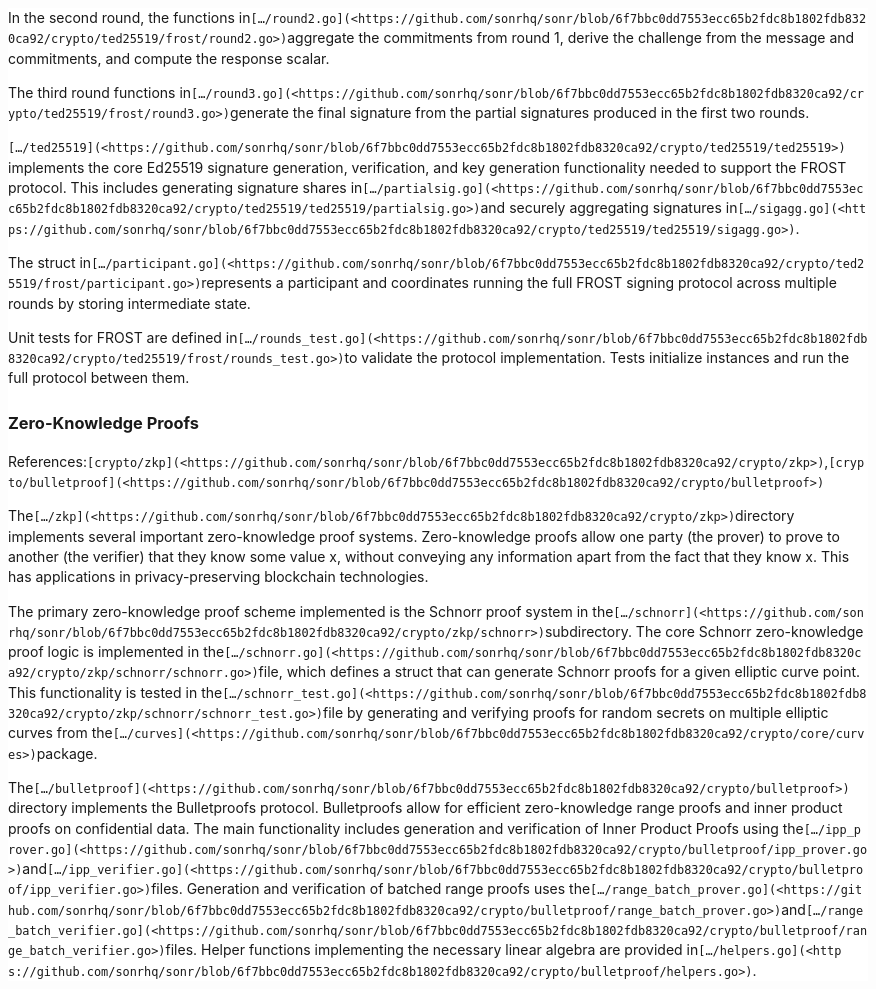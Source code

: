 In the second round, the functions in`[…/round2.go](<https://github.com/sonrhq/sonr/blob/6f7bbc0dd7553ecc65b2fdc8b1802fdb8320ca92/crypto/ted25519/frost/round2.go>)`aggregate the commitments from round 1, derive the challenge from the message and commitments, and compute the response scalar.

The third round functions in`[…/round3.go](<https://github.com/sonrhq/sonr/blob/6f7bbc0dd7553ecc65b2fdc8b1802fdb8320ca92/crypto/ted25519/frost/round3.go>)`generate the final signature from the partial signatures produced in the first two rounds.

`[…/ted25519](<https://github.com/sonrhq/sonr/blob/6f7bbc0dd7553ecc65b2fdc8b1802fdb8320ca92/crypto/ted25519/ted25519>)`implements the core Ed25519 signature generation, verification, and key generation functionality needed to support the FROST protocol. This includes generating signature shares in`[…/partialsig.go](<https://github.com/sonrhq/sonr/blob/6f7bbc0dd7553ecc65b2fdc8b1802fdb8320ca92/crypto/ted25519/ted25519/partialsig.go>)`and securely aggregating signatures in`[…/sigagg.go](<https://github.com/sonrhq/sonr/blob/6f7bbc0dd7553ecc65b2fdc8b1802fdb8320ca92/crypto/ted25519/ted25519/sigagg.go>)`.

The struct in`[…/participant.go](<https://github.com/sonrhq/sonr/blob/6f7bbc0dd7553ecc65b2fdc8b1802fdb8320ca92/crypto/ted25519/frost/participant.go>)`represents a participant and coordinates running the full FROST signing protocol across multiple rounds by storing intermediate state.

Unit tests for FROST are defined in`[…/rounds_test.go](<https://github.com/sonrhq/sonr/blob/6f7bbc0dd7553ecc65b2fdc8b1802fdb8320ca92/crypto/ted25519/frost/rounds_test.go>)`to validate the protocol implementation. Tests initialize instances and run the full protocol between them.

### **Zero-Knowledge Proofs**

References:`[crypto/zkp](<https://github.com/sonrhq/sonr/blob/6f7bbc0dd7553ecc65b2fdc8b1802fdb8320ca92/crypto/zkp>)`,`[crypto/bulletproof](<https://github.com/sonrhq/sonr/blob/6f7bbc0dd7553ecc65b2fdc8b1802fdb8320ca92/crypto/bulletproof>)`

The`[…/zkp](<https://github.com/sonrhq/sonr/blob/6f7bbc0dd7553ecc65b2fdc8b1802fdb8320ca92/crypto/zkp>)`directory implements several important zero-knowledge proof systems. Zero-knowledge proofs allow one party (the prover) to prove to another (the verifier) that they know some value x, without conveying any information apart from the fact that they know x. This has applications in privacy-preserving blockchain technologies.

The primary zero-knowledge proof scheme implemented is the Schnorr proof system in the`[…/schnorr](<https://github.com/sonrhq/sonr/blob/6f7bbc0dd7553ecc65b2fdc8b1802fdb8320ca92/crypto/zkp/schnorr>)`subdirectory. The core Schnorr zero-knowledge proof logic is implemented in the`[…/schnorr.go](<https://github.com/sonrhq/sonr/blob/6f7bbc0dd7553ecc65b2fdc8b1802fdb8320ca92/crypto/zkp/schnorr/schnorr.go>)`file, which defines a struct that can generate Schnorr proofs for a given elliptic curve point. This functionality is tested in the`[…/schnorr_test.go](<https://github.com/sonrhq/sonr/blob/6f7bbc0dd7553ecc65b2fdc8b1802fdb8320ca92/crypto/zkp/schnorr/schnorr_test.go>)`file by generating and verifying proofs for random secrets on multiple elliptic curves from the`[…/curves](<https://github.com/sonrhq/sonr/blob/6f7bbc0dd7553ecc65b2fdc8b1802fdb8320ca92/crypto/core/curves>)`package.

The`[…/bulletproof](<https://github.com/sonrhq/sonr/blob/6f7bbc0dd7553ecc65b2fdc8b1802fdb8320ca92/crypto/bulletproof>)`directory implements the Bulletproofs protocol. Bulletproofs allow for efficient zero-knowledge range proofs and inner product proofs on confidential data. The main functionality includes generation and verification of Inner Product Proofs using the`[…/ipp_prover.go](<https://github.com/sonrhq/sonr/blob/6f7bbc0dd7553ecc65b2fdc8b1802fdb8320ca92/crypto/bulletproof/ipp_prover.go>)`and`[…/ipp_verifier.go](<https://github.com/sonrhq/sonr/blob/6f7bbc0dd7553ecc65b2fdc8b1802fdb8320ca92/crypto/bulletproof/ipp_verifier.go>)`files. Generation and verification of batched range proofs uses the`[…/range_batch_prover.go](<https://github.com/sonrhq/sonr/blob/6f7bbc0dd7553ecc65b2fdc8b1802fdb8320ca92/crypto/bulletproof/range_batch_prover.go>)`and`[…/range_batch_verifier.go](<https://github.com/sonrhq/sonr/blob/6f7bbc0dd7553ecc65b2fdc8b1802fdb8320ca92/crypto/bulletproof/range_batch_verifier.go>)`files. Helper functions implementing the necessary linear algebra are provided in`[…/helpers.go](<https://github.com/sonrhq/sonr/blob/6f7bbc0dd7553ecc65b2fdc8b1802fdb8320ca92/crypto/bulletproof/helpers.go>)`.
